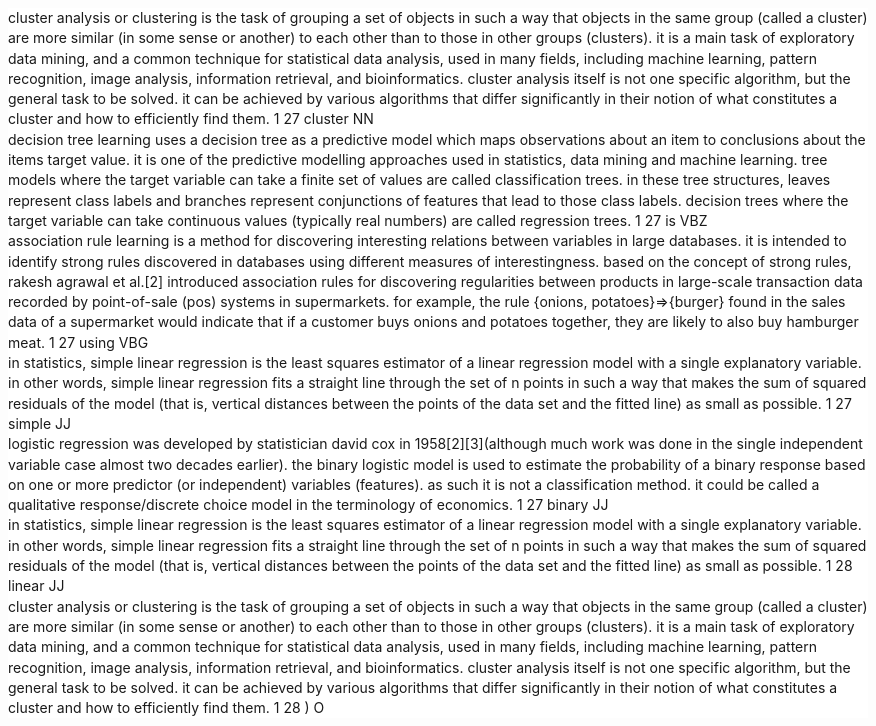  cluster analysis or clustering is the task of grouping a set of objects in such a way that objects in the same group (called a cluster) are more similar (in some sense or another) to each other than to those in other groups (clusters). it is a main task of exploratory data mining, and a common technique for statistical data analysis, used in many fields, including machine learning, pattern recognition, image analysis, information retrieval, and bioinformatics. cluster analysis itself is not one specific algorithm, but the general task to be solved. it can be achieved by various algorithms that differ significantly in their notion of what constitutes a cluster and how to efficiently find them.           1      27 cluster             NN     
 decision tree learning uses a decision tree as a predictive model which maps observations about an item to conclusions about the items target value. it is one of the predictive modelling approaches used in statistics, data mining and machine learning. tree models where the target variable can take a finite set of values are called classification trees. in these tree structures, leaves represent class labels and branches represent conjunctions of features that lead to those class labels. decision trees where the target variable can take continuous values (typically real numbers) are called regression trees.                                                                                                   1      27 is                  VBZ    
 association rule learning is a method for discovering interesting relations between variables in large databases. it is intended to identify strong rules discovered in databases using different measures of interestingness. based on the concept of strong rules, rakesh agrawal et al.[2] introduced association rules for discovering regularities between products in large-scale transaction data recorded by point-of-sale (pos) systems in supermarkets. for example, the rule {onions, potatoes}=>{burger} found in the sales data of a supermarket would indicate that if a customer buys onions and potatoes together, they are likely to also buy hamburger meat.                                                          1      27 using               VBG    
 in statistics, simple linear regression is the least squares estimator of a linear regression model with a single explanatory variable. in other words, simple linear regression fits a straight line through the set of n points in such a way that makes the sum of squared residuals of the model (that is, vertical distances between the points of the data set and the fitted line) as small as possible.                                                                                                                                                                                                                                                                                                                         1      27 simple              JJ     
 logistic regression was developed by statistician david cox in 1958[2][3](although much work was done in the single independent variable case almost two decades earlier). the binary logistic model is used to estimate the probability of a binary response based on one or more predictor (or independent) variables (features). as such it is not a classification method. it could be called a qualitative response/discrete choice model in the terminology of economics.                                                                                                                                                                                                                                                         1      27 binary              JJ     
 in statistics, simple linear regression is the least squares estimator of a linear regression model with a single explanatory variable. in other words, simple linear regression fits a straight line through the set of n points in such a way that makes the sum of squared residuals of the model (that is, vertical distances between the points of the data set and the fitted line) as small as possible.                                                                                                                                                                                                                                                                                                                         1      28 linear              JJ     
 cluster analysis or clustering is the task of grouping a set of objects in such a way that objects in the same group (called a cluster) are more similar (in some sense or another) to each other than to those in other groups (clusters). it is a main task of exploratory data mining, and a common technique for statistical data analysis, used in many fields, including machine learning, pattern recognition, image analysis, information retrieval, and bioinformatics. cluster analysis itself is not one specific algorithm, but the general task to be solved. it can be achieved by various algorithms that differ significantly in their notion of what constitutes a cluster and how to efficiently find them.           1      28 )                   O      